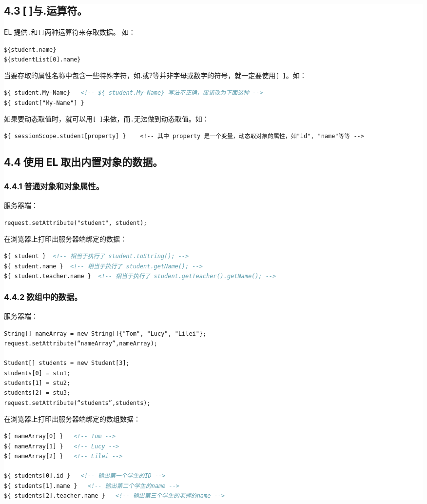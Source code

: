 ## 4.3 [ ]与.运算符。
EL 提供`.`和`[]`两种运算符来存取数据。
如：
```
${student.name}  
${studentList[0].name}  
```
当要存取的属性名称中包含一些特殊字符，如.或?等并非字母或数字的符号，就一定要使用`[ ]`。如：
```xml
${ student.My-Name}   <!-- ${ student.My-Name} 写法不正确，应该改为下面这种 -->  
${ student["My-Name"] }  
```
如果要动态取值时，就可以用`[ ]`来做，而`.`无法做到动态取值。如：
```
${ sessionScope.student[property] }    <!-- 其中 property 是一个变量，动态取对象的属性，如"id", "name"等等 -->  
```

## 4.4 使用 EL 取出内置对象的数据。

### 4.4.1 普通对象和对象属性。
服务器端：
```
request.setAttribute("student", student);  
```
在浏览器上打印出服务器端绑定的数据：
```xml
${ student }  <!-- 相当于执行了 student.toString(); -->  
${ student.name }  <!-- 相当于执行了 student.getName(); -->  
${ student.teacher.name }  <!-- 相当于执行了 student.getTeacher().getName(); -->  
```

### 4.4.2 数组中的数据。
服务器端：
```xml
String[] nameArray = new String[]{"Tom", "Lucy", "Lilei"};  
request.setAttribute(“nameArray”,nameArray);  
  
Student[] students = new Student[3];  
students[0] = stu1;  
students[1] = stu2;  
students[2] = stu3;  
request.setAttribute(“students”,students);  
```
在浏览器上打印出服务器端绑定的数组数据：
```xml
${ nameArray[0] }   <!-- Tom --> 
${ nameArray[1] }   <!-- Lucy -->  
${ nameArray[2] }   <!-- Lilei -->  
  
${ students[0].id }   <!-- 输出第一个学生的ID -->  
${ students[1].name }   <!-- 输出第二个学生的name -->  
${ students[2].teacher.name }   <!-- 输出第三个学生的老师的name -->  
```

